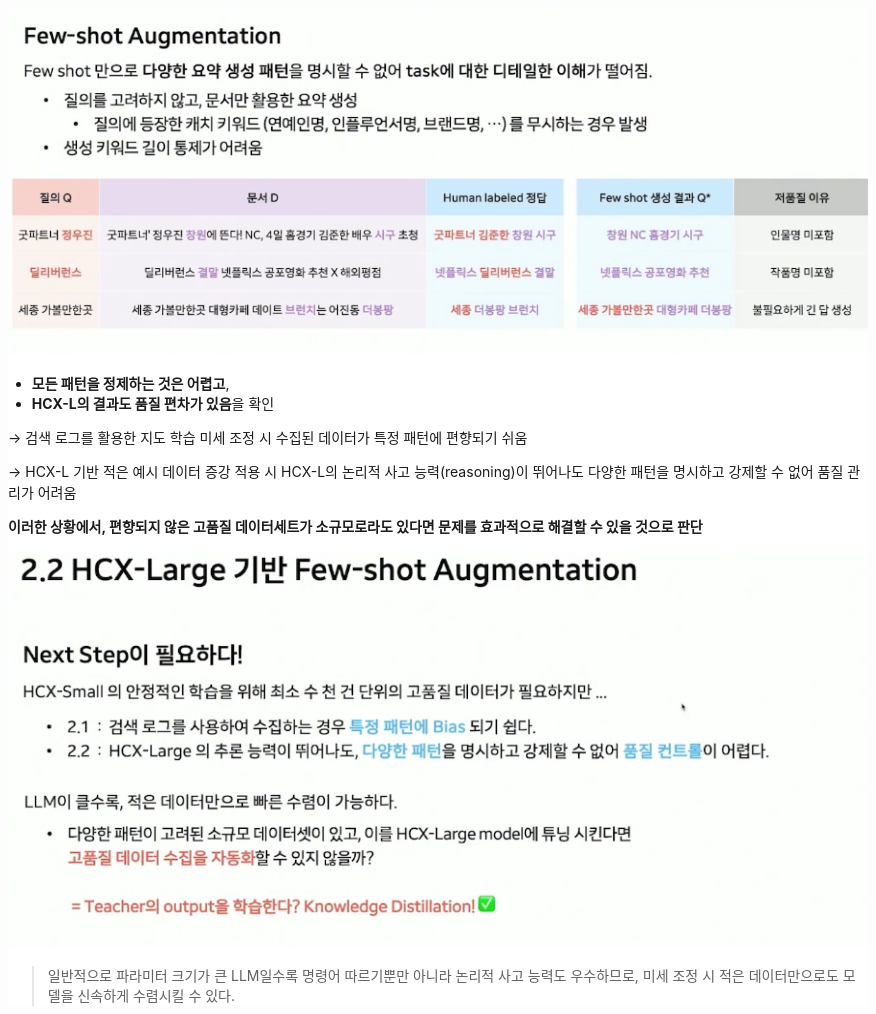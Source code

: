 ![image.png](./image/image18.png)

- **모든 패턴을 정제하는 것은 어렵고**,
- **HCX-L의 결과도 품질 편차가 있음**을 확인

→ 검색 로그를 활용한 지도 학습 미세 조정 시 수집된 데이터가 특정 패턴에 편향되기 쉬움

→ HCX-L 기반 적은 예시 데이터 증강 적용 시 HCX-L의 논리적 사고 능력(reasoning)이 뛰어나도 다양한 패턴을 명시하고 강제할 수 없어 품질 관리가 어려움

**이러한 상황에서, 편향되지 않은 고품질 데이터세트가 소규모로라도 있다면 문제를 효과적으로 해결할 수 있을 것으로 판단**

![image.png](./image/image19.png)

> 일반적으로 파라미터 크기가 큰 LLM일수록 명령어 따르기뿐만 아니라 논리적 사고 능력도 우수하므로, 미세 조정 시 적은 데이터만으로도 모델을 신속하게 수렴시킬 수 있다.
> 

